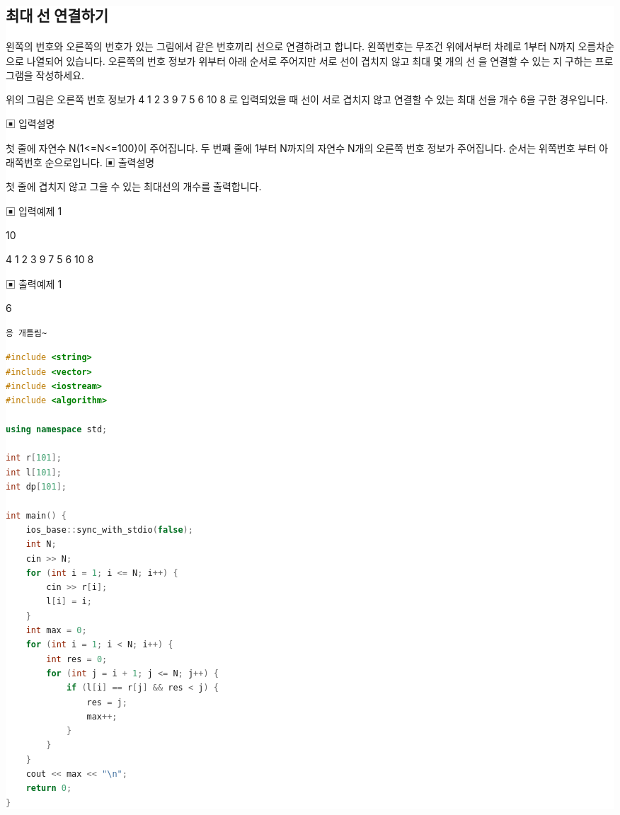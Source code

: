 ## 최대 선 연결하기

왼쪽의 번호와 오른쪽의 번호가 있는 그림에서 같은 번호끼리 선으로 연결하려고 합니다. 왼쪽번호는 무조건 위에서부터 차례로 1부터 N까지 오름차순으로 나열되어 있습니다. 오른쪽의 번호 정보가 위부터 아래 순서로 주어지만 서로 선이 겹치지 않고 최대 몇 개의 선 을 연결할 수 있는 지 구하는 프로그램을 작성하세요.

위의 그림은 오른쪽 번호 정보가 4 1 2 3 9 7 5 6 10 8 로 입력되었을 때 선이 서로 겹치지 않고 연결할 수 있는 최대 선을 개수 6을 구한 경우입니다.

▣ 입력설명 

첫 줄에 자연수 N(1<=N<=100)이 주어집니다. 두 번째 줄에 1부터 N까지의 자연수 N개의 오른쪽 번호 정보가 주어집니다. 순서는 위쪽번호 부터 아래쪽번호 순으로입니다.
▣ 출력설명 

첫 줄에 겹치지 않고 그을 수 있는 최대선의 개수를 출력합니다.

▣ 입력예제 1 

10 

4 1 2 3 9 7 5 6 10 8

▣ 출력예제 1

6

`응 개틀림~`

```c++
#include <string>
#include <vector>
#include <iostream>
#include <algorithm>

using namespace std;

int r[101];
int l[101];
int dp[101];

int main() {
	ios_base::sync_with_stdio(false);
	int N;
	cin >> N;
	for (int i = 1; i <= N; i++) {
		cin >> r[i];
		l[i] = i;
	}
	int max = 0;
	for (int i = 1; i < N; i++) {
		int res = 0;
		for (int j = i + 1; j <= N; j++) {
			if (l[i] == r[j] && res < j) {
				res = j;
				max++;
			}
		}
	}
	cout << max << "\n";
	return 0;
}
```
